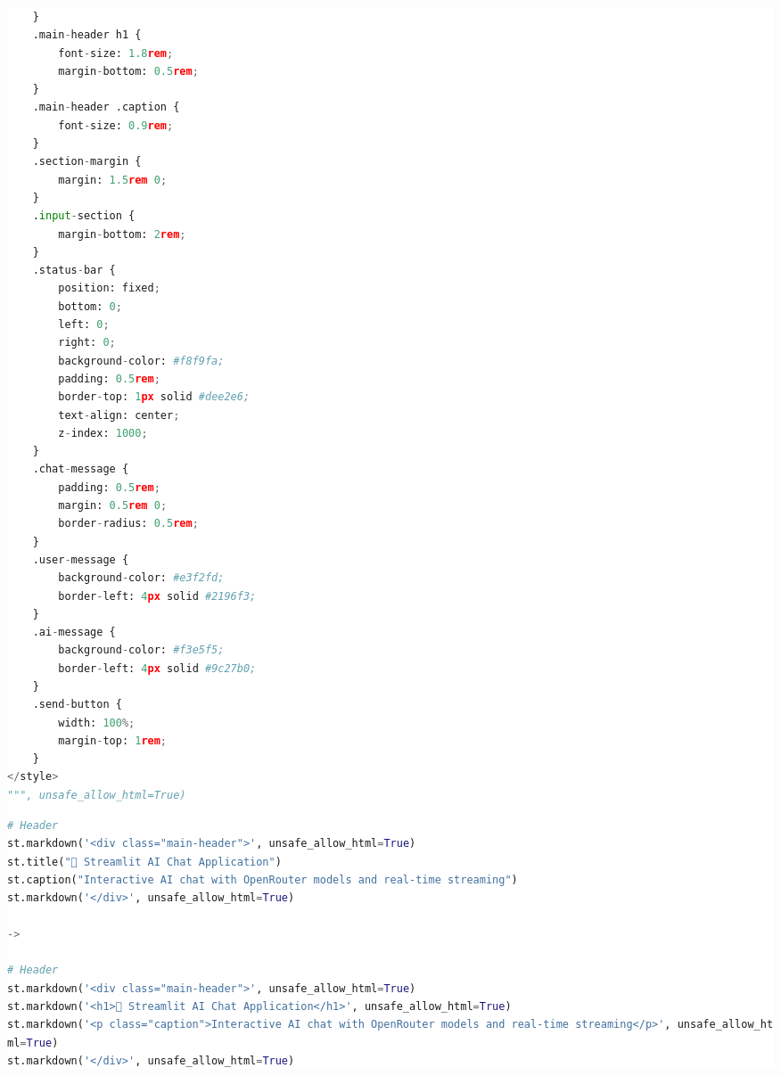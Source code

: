 ```python
    }
    .main-header h1 {
        font-size: 1.8rem;
        margin-bottom: 0.5rem;
    }
    .main-header .caption {
        font-size: 0.9rem;
    }
    .section-margin {
        margin: 1.5rem 0;
    }
    .input-section {
        margin-bottom: 2rem;
    }
    .status-bar {
        position: fixed;
        bottom: 0;
        left: 0;
        right: 0;
        background-color: #f8f9fa;
        padding: 0.5rem;
        border-top: 1px solid #dee2e6;
        text-align: center;
        z-index: 1000;
    }
    .chat-message {
        padding: 0.5rem;
        margin: 0.5rem 0;
        border-radius: 0.5rem;
    }
    .user-message {
        background-color: #e3f2fd;
        border-left: 4px solid #2196f3;
    }
    .ai-message {
        background-color: #f3e5f5;
        border-left: 4px solid #9c27b0;
    }
    .send-button {
        width: 100%;
        margin-top: 1rem;
    }
</style>
""", unsafe_allow_html=True)
```

```python
# Header
st.markdown('<div class="main-header">', unsafe_allow_html=True)
st.title("🤖 Streamlit AI Chat Application")
st.caption("Interactive AI chat with OpenRouter models and real-time streaming")
st.markdown('</div>', unsafe_allow_html=True)

->

# Header
st.markdown('<div class="main-header">', unsafe_allow_html=True)
st.markdown('<h1>🤖 Streamlit AI Chat Application</h1>', unsafe_allow_html=True)
st.markdown('<p class="caption">Interactive AI chat with OpenRouter models and real-time streaming</p>', unsafe_allow_html=True)
st.markdown('</div>', unsafe_allow_html=True)
```
